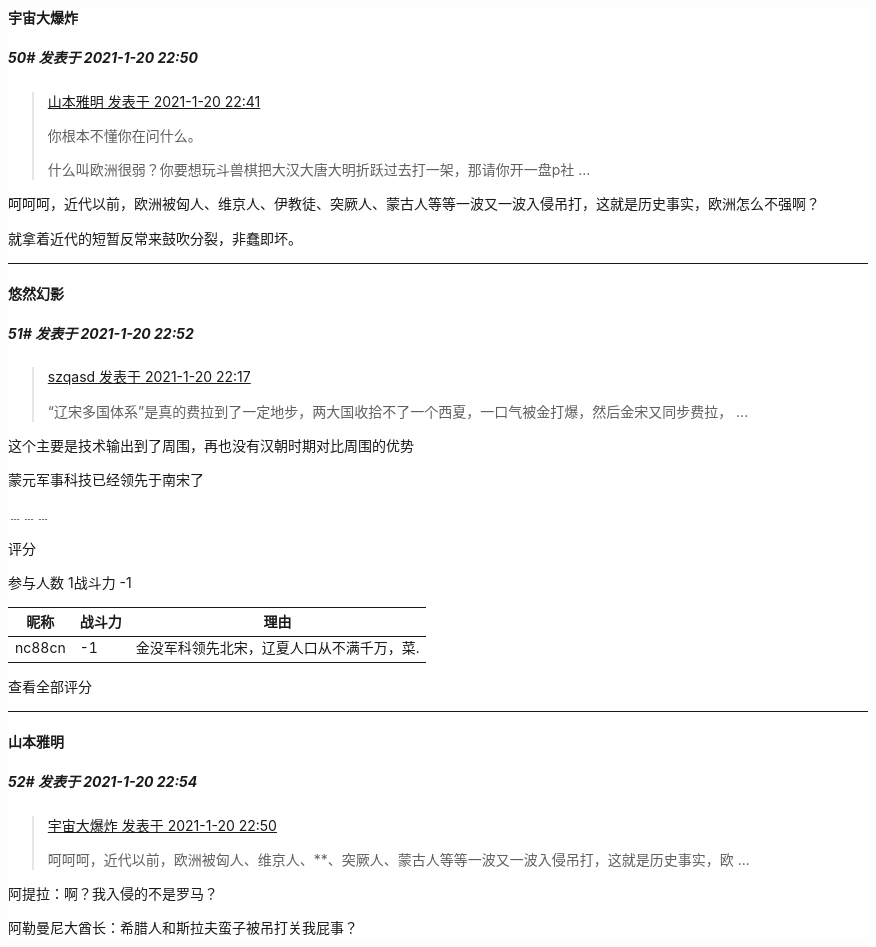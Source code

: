 ####  宇宙大爆炸  
##### 50#       发表于 2021-1-20 22:50


<blockquote><a href="httphttps://bbs.saraba1st.com/2b/forum.php?mod=redirect&amp;goto=findpost&amp;pid=50097034&amp;ptid=1983780" target="_blank">山本雅明 发表于 2021-1-20 22:41</a>

你根本不懂你在问什么。

什么叫欧洲很弱？你要想玩斗兽棋把大汉大唐大明折跃过去打一架，那请你开一盘p社 ...</blockquote>
呵呵呵，近代以前，欧洲被匈人、维京人、伊教徒、突厥人、蒙古人等等一波又一波入侵吊打，这就是历史事实，欧洲怎么不强啊？


就拿着近代的短暂反常来鼓吹分裂，非蠢即坏。


-----

####  悠然幻影  
##### 51#       发表于 2021-1-20 22:52


<blockquote><a href="httphttps://bbs.saraba1st.com/2b/forum.php?mod=redirect&amp;goto=findpost&amp;pid=50096823&amp;ptid=1983780" target="_blank">szqasd 发表于 2021-1-20 22:17</a>

“辽宋多国体系”是真的费拉到了一定地步，两大国收拾不了一个西夏，一口气被金打爆，然后金宋又同步费拉， ...</blockquote>
这个主要是技术输出到了周围，再也没有汉朝时期对比周围的优势


蒙元军事科技已经领先于南宋了


﹍﹍﹍

评分


 参与人数 1战斗力 -1

|昵称|战斗力|理由|
|----|---|---|
| nc88cn|-1|金没军科领先北宋，辽夏人口从不满千万，菜.|


查看全部评分


-----

####  山本雅明  
##### 52#       发表于 2021-1-20 22:54


<blockquote><a href="httphttps://bbs.saraba1st.com/2b/forum.php?mod=redirect&amp;goto=findpost&amp;pid=50097132&amp;ptid=1983780" target="_blank">宇宙大爆炸 发表于 2021-1-20 22:50</a>

呵呵呵，近代以前，欧洲被匈人、维京人、**、突厥人、蒙古人等等一波又一波入侵吊打，这就是历史事实，欧 ...</blockquote>
阿提拉：啊？我入侵的不是罗马？

阿勒曼尼大酋长：希腊人和斯拉夫蛮子被吊打关我屁事？
